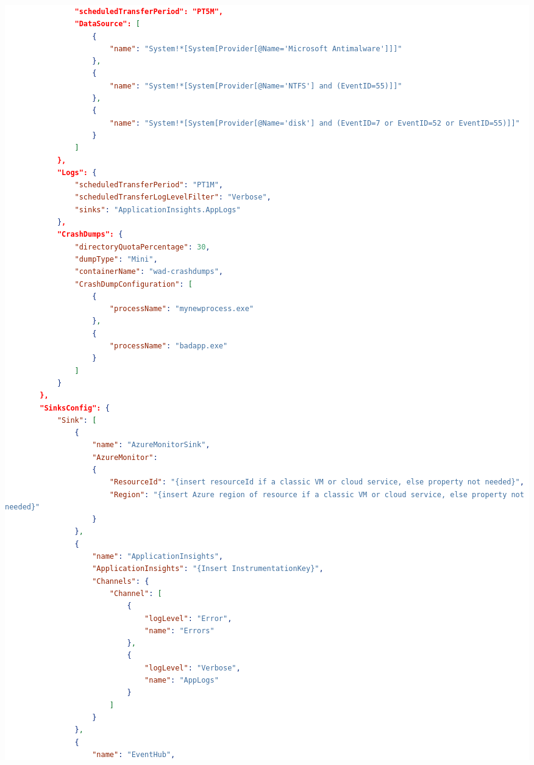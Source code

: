 ```json
                "scheduledTransferPeriod": "PT5M",
                "DataSource": [
                    {
                        "name": "System!*[System[Provider[@Name='Microsoft Antimalware']]]"
                    },
                    {
                        "name": "System!*[System[Provider[@Name='NTFS'] and (EventID=55)]]"
                    },
                    {
                        "name": "System!*[System[Provider[@Name='disk'] and (EventID=7 or EventID=52 or EventID=55)]]"
                    }
                ]
            },
            "Logs": {
                "scheduledTransferPeriod": "PT1M",
                "scheduledTransferLogLevelFilter": "Verbose",
                "sinks": "ApplicationInsights.AppLogs"
            },
            "CrashDumps": {
                "directoryQuotaPercentage": 30,
                "dumpType": "Mini",
                "containerName": "wad-crashdumps",
                "CrashDumpConfiguration": [
                    {
                        "processName": "mynewprocess.exe"
                    },
                    {
                        "processName": "badapp.exe"
                    }
                ]
            }
        },
        "SinksConfig": {
            "Sink": [
                {
                    "name": "AzureMonitorSink",
                    "AzureMonitor":
                    {
                        "ResourceId": "{insert resourceId if a classic VM or cloud service, else property not needed}",
                        "Region": "{insert Azure region of resource if a classic VM or cloud service, else property not needed}"
                    }
                },
                {
                    "name": "ApplicationInsights",
                    "ApplicationInsights": "{Insert InstrumentationKey}",
                    "Channels": {
                        "Channel": [
                            {
                                "logLevel": "Error",
                                "name": "Errors"
                            },
                            {
                                "logLevel": "Verbose",
                                "name": "AppLogs"
                            }
                        ]
                    }
                },
                {
                    "name": "EventHub",
```